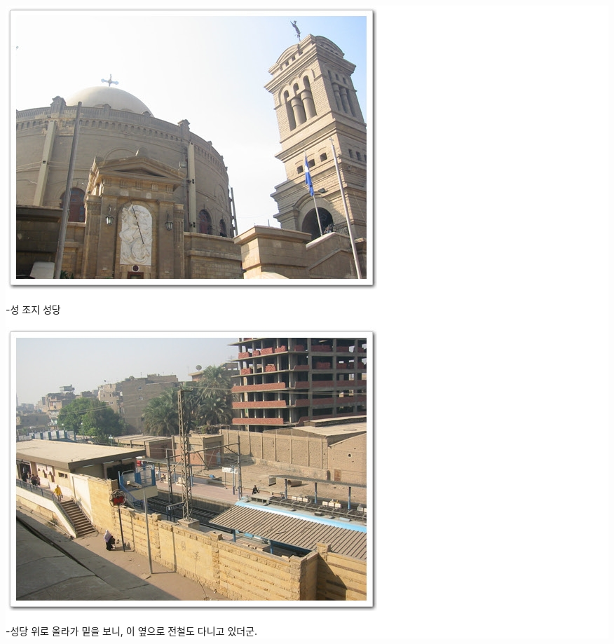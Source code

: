 ![](../pds/200902/04/80/a0109780_4989795be5ece.jpg)

-성 조지 성당

![](../pds/200902/04/80/a0109780_4989795c060c2.jpg)

-성당 위로 올라가 밑을 보니, 이 옆으로 전철도 다니고 있더군.
